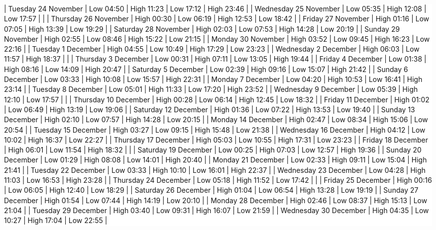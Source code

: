 | Tuesday 24 November | Low 04:50 | High 11:23 | Low 17:12 | High 23:46 | 
| Wednesday 25 November | Low 05:35 | High 12:08 | Low 17:57 |  | 
| Thursday 26 November | High 00:30 | Low 06:19 | High 12:53 | Low 18:42 | 
| Friday 27 November | High 01:16 | Low 07:05 | High 13:39 | Low 19:29 | 
| Saturday 28 November | High 02:03 | Low 07:53 | High 14:28 | Low 20:19 | 
| Sunday 29 November | High 02:55 | Low 08:46 | High 15:22 | Low 21:15 | 
| Monday 30 November | High 03:52 | Low 09:45 | High 16:23 | Low 22:16 | 
| Tuesday 1 December | High 04:55 | Low 10:49 | High 17:29 | Low 23:23 | 
| Wednesday 2 December | High 06:03 | Low 11:57 | High 18:37 |  | 
| Thursday 3 December | Low 00:31 | High 07:11 | Low 13:05 | High 19:44 | 
| Friday 4 December | Low 01:38 | High 08:16 | Low 14:09 | High 20:47 | 
| Saturday 5 December | Low 02:39 | High 09:16 | Low 15:07 | High 21:42 | 
| Sunday 6 December | Low 03:33 | High 10:08 | Low 15:57 | High 22:31 | 
| Monday 7 December | Low 04:20 | High 10:53 | Low 16:41 | High 23:14 | 
| Tuesday 8 December | Low 05:01 | High 11:33 | Low 17:20 | High 23:52 | 
| Wednesday 9 December | Low 05:39 | High 12:10 | Low 17:57 |  | 
| Thursday 10 December | High 00:28 | Low 06:14 | High 12:45 | Low 18:32 | 
| Friday 11 December | High 01:02 | Low 06:49 | High 13:19 | Low 19:06 | 
| Saturday 12 December | High 01:36 | Low 07:22 | High 13:53 | Low 19:40 | 
| Sunday 13 December | High 02:10 | Low 07:57 | High 14:28 | Low 20:15 | 
| Monday 14 December | High 02:47 | Low 08:34 | High 15:06 | Low 20:54 | 
| Tuesday 15 December | High 03:27 | Low 09:15 | High 15:48 | Low 21:38 | 
| Wednesday 16 December | High 04:12 | Low 10:02 | High 16:37 | Low 22:27 | 
| Thursday 17 December | High 05:03 | Low 10:55 | High 17:31 | Low 23:23 | 
| Friday 18 December | High 06:01 | Low 11:54 | High 18:32 |  | 
| Saturday 19 December | Low 00:25 | High 07:03 | Low 12:57 | High 19:36 | 
| Sunday 20 December | Low 01:29 | High 08:08 | Low 14:01 | High 20:40 | 
| Monday 21 December | Low 02:33 | High 09:11 | Low 15:04 | High 21:41 | 
| Tuesday 22 December | Low 03:33 | High 10:10 | Low 16:01 | High 22:37 | 
| Wednesday 23 December | Low 04:28 | High 11:03 | Low 16:53 | High 23:28 | 
| Thursday 24 December | Low 05:18 | High 11:52 | Low 17:42 |  | 
| Friday 25 December | High 00:16 | Low 06:05 | High 12:40 | Low 18:29 | 
| Saturday 26 December | High 01:04 | Low 06:54 | High 13:28 | Low 19:19 | 
| Sunday 27 December | High 01:54 | Low 07:44 | High 14:19 | Low 20:10 | 
| Monday 28 December | High 02:46 | Low 08:37 | High 15:13 | Low 21:04 | 
| Tuesday 29 December | High 03:40 | Low 09:31 | High 16:07 | Low 21:59 | 
| Wednesday 30 December | High 04:35 | Low 10:27 | High 17:04 | Low 22:55 | 